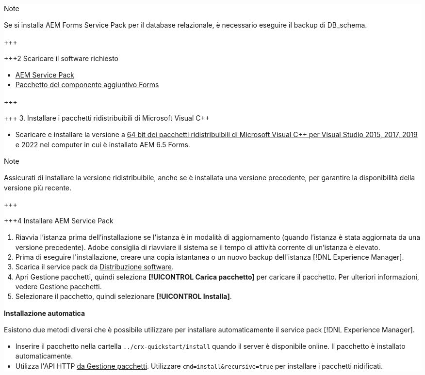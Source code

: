 >[!NOTE]
>
> Se si installa AEM Forms Service Pack per il database relazionale, è necessario eseguire il backup di DB_schema.

+++

+++2 Scaricare il software richiesto

* [AEM Service Pack](https://experienceleague.adobe.com/docs/experience-manager-65/release-notes/release-notes.html?lang=it)
* [Pacchetto del componente aggiuntivo Forms](https://experienceleague.adobe.com/docs/experience-manager-release-information/aem-release-updates/forms-updates/aem-forms-releases.html?lang=it)

+++

+++ &#x200B;3. Installare i pacchetti ridistribuibili di Microsoft Visual C++

* Scaricare e installare la versione a [64 bit dei pacchetti ridistribuibili di Microsoft Visual C++ per Visual Studio 2015, 2017, 2019 e 2022](https://learn.microsoft.com/en-us/cpp/windows/latest-supported-vc-redist?view=msvc-170#visual-studio-2015-2017-2019-and-2022) nel computer in cui è installato AEM 6.5 Forms.

>[!NOTE]
>
>
> Assicurati di installare la versione ridistribuibile, anche se è installata una versione precedente, per garantire la disponibilità della versione più recente.

+++

+++4 Installare AEM Service Pack

1. Riavvia l’istanza prima dell’installazione se l’istanza è in modalità di aggiornamento (quando l’istanza è stata aggiornata da una versione precedente). Adobe consiglia di riavviare il sistema se il tempo di attività corrente di un’istanza è elevato.
1. Prima di eseguire l&#39;installazione, creare una copia istantanea o un nuovo backup dell&#39;istanza [!DNL Experience Manager].
1. Scarica il service pack da [Distribuzione software](https://experienceleague.adobe.com/docs/experience-manager-release-information/aem-release-updates/forms-updates/aem-forms-releases.html?lang=it). 
1. Apri Gestione pacchetti, quindi seleziona **[!UICONTROL Carica pacchetto]** per caricare il pacchetto. Per ulteriori informazioni, vedere [Gestione pacchetti](/help/sites-administering/package-manager.md).
1. Selezionare il pacchetto, quindi selezionare **[!UICONTROL Installa]**.

**Installazione automatica**

Esistono due metodi diversi che è possibile utilizzare per installare automaticamente il service pack [!DNL Experience Manager].

* Inserire il pacchetto nella cartella `../crx-quickstart/install` quando il server è disponibile online. Il pacchetto è      installato automaticamente.
* Utilizza l&#39;API HTTP [da Gestione pacchetti](https://experienceleague.adobe.com/docs/experience-manager-65/administering/contentmanagement/package-manager.html?lang=it). Utilizzare `cmd=install&recursive=true` per installare i pacchetti nidificati.
